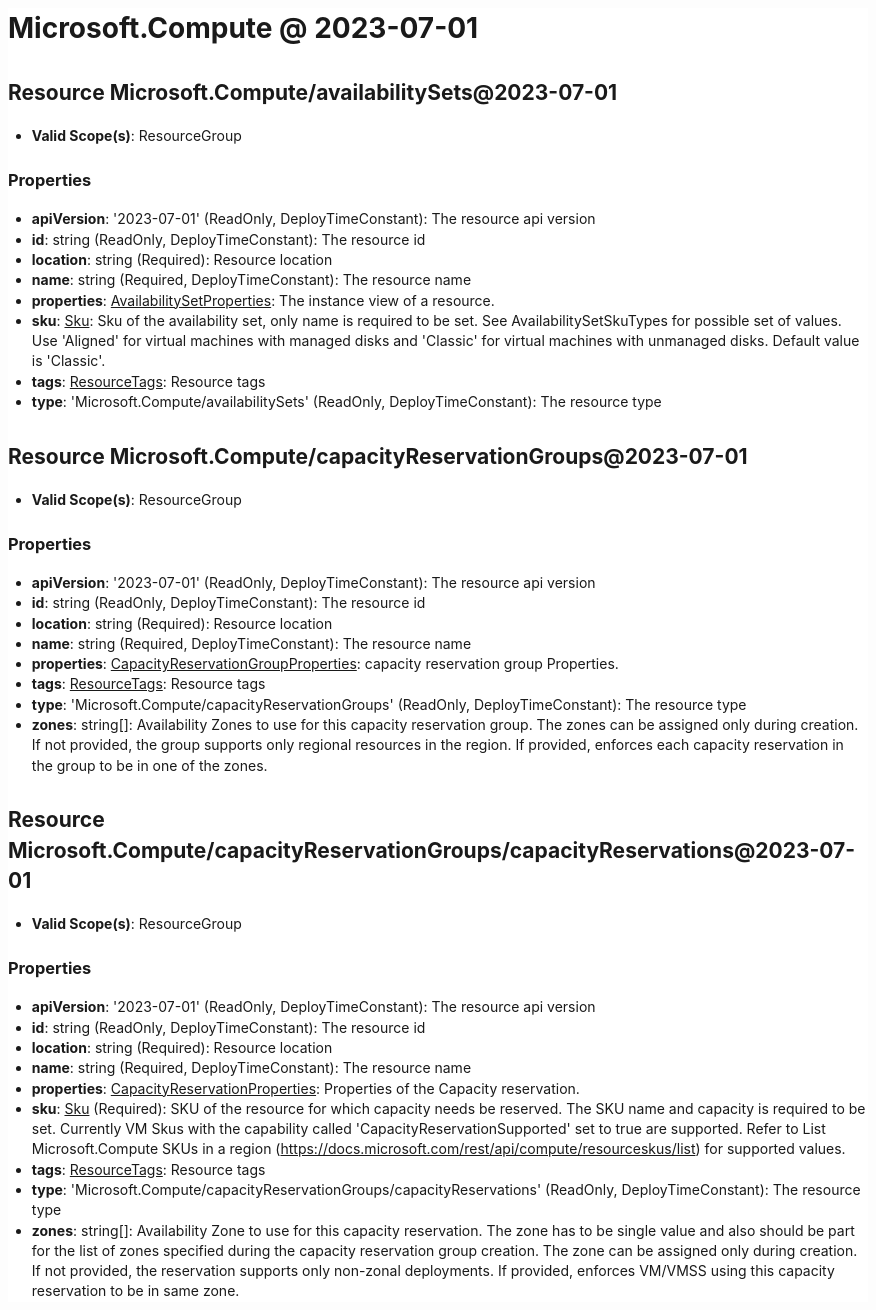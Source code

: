 # Microsoft.Compute @ 2023-07-01

## Resource Microsoft.Compute/availabilitySets@2023-07-01
* **Valid Scope(s)**: ResourceGroup
### Properties
* **apiVersion**: '2023-07-01' (ReadOnly, DeployTimeConstant): The resource api version
* **id**: string (ReadOnly, DeployTimeConstant): The resource id
* **location**: string (Required): Resource location
* **name**: string (Required, DeployTimeConstant): The resource name
* **properties**: [AvailabilitySetProperties](#availabilitysetproperties): The instance view of a resource.
* **sku**: [Sku](#sku): Sku of the availability set, only name is required to be set. See AvailabilitySetSkuTypes for possible set of values. Use 'Aligned' for virtual machines with managed disks and 'Classic' for virtual machines with unmanaged disks. Default value is 'Classic'.
* **tags**: [ResourceTags](#resourcetags): Resource tags
* **type**: 'Microsoft.Compute/availabilitySets' (ReadOnly, DeployTimeConstant): The resource type

## Resource Microsoft.Compute/capacityReservationGroups@2023-07-01
* **Valid Scope(s)**: ResourceGroup
### Properties
* **apiVersion**: '2023-07-01' (ReadOnly, DeployTimeConstant): The resource api version
* **id**: string (ReadOnly, DeployTimeConstant): The resource id
* **location**: string (Required): Resource location
* **name**: string (Required, DeployTimeConstant): The resource name
* **properties**: [CapacityReservationGroupProperties](#capacityreservationgroupproperties): capacity reservation group Properties.
* **tags**: [ResourceTags](#resourcetags): Resource tags
* **type**: 'Microsoft.Compute/capacityReservationGroups' (ReadOnly, DeployTimeConstant): The resource type
* **zones**: string[]: Availability Zones to use for this capacity reservation group. The zones can be assigned only during creation. If not provided, the group supports only regional resources in the region. If provided, enforces each capacity reservation in the group to be in one of the zones.

## Resource Microsoft.Compute/capacityReservationGroups/capacityReservations@2023-07-01
* **Valid Scope(s)**: ResourceGroup
### Properties
* **apiVersion**: '2023-07-01' (ReadOnly, DeployTimeConstant): The resource api version
* **id**: string (ReadOnly, DeployTimeConstant): The resource id
* **location**: string (Required): Resource location
* **name**: string (Required, DeployTimeConstant): The resource name
* **properties**: [CapacityReservationProperties](#capacityreservationproperties): Properties of the Capacity reservation.
* **sku**: [Sku](#sku) (Required): SKU of the resource for which capacity needs be reserved. The SKU name and capacity is required to be set. Currently VM Skus with the capability called 'CapacityReservationSupported' set to true are supported. Refer to List Microsoft.Compute SKUs in a region (https://docs.microsoft.com/rest/api/compute/resourceskus/list) for supported values.
* **tags**: [ResourceTags](#resourcetags): Resource tags
* **type**: 'Microsoft.Compute/capacityReservationGroups/capacityReservations' (ReadOnly, DeployTimeConstant): The resource type
* **zones**: string[]: Availability Zone to use for this capacity reservation. The zone has to be single value and also should be part for the list of zones specified during the capacity reservation group creation. The zone can be assigned only during creation. If not provided, the reservation supports only non-zonal deployments. If provided, enforces VM/VMSS using this capacity reservation to be in same zone.
